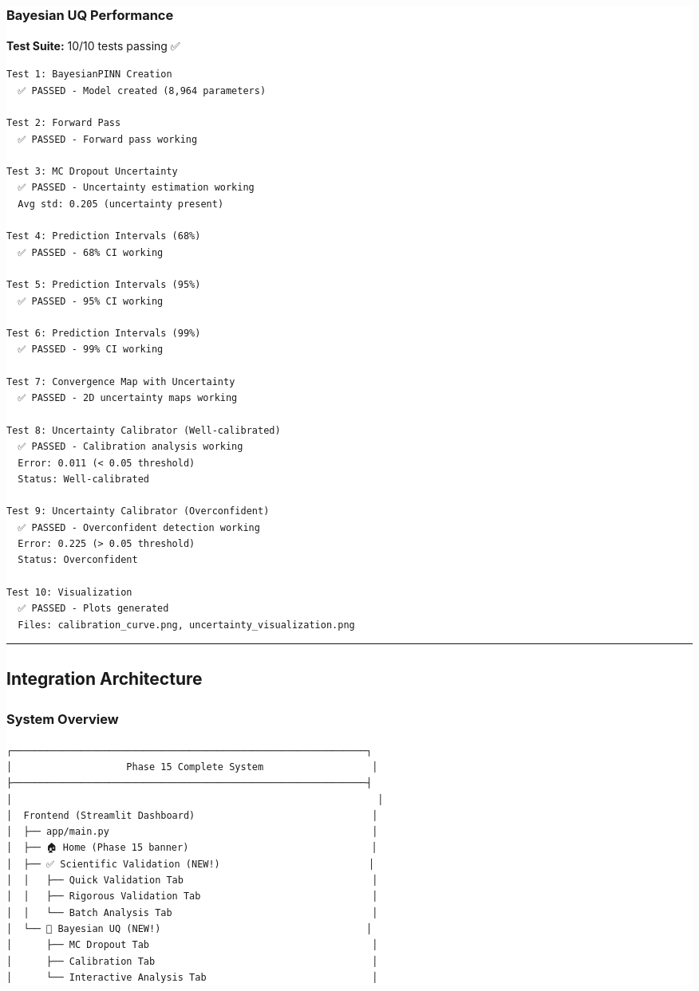 ### Bayesian UQ Performance

**Test Suite:** 10/10 tests passing ✅

```
Test 1: BayesianPINN Creation
  ✅ PASSED - Model created (8,964 parameters)

Test 2: Forward Pass
  ✅ PASSED - Forward pass working

Test 3: MC Dropout Uncertainty
  ✅ PASSED - Uncertainty estimation working
  Avg std: 0.205 (uncertainty present)

Test 4: Prediction Intervals (68%)
  ✅ PASSED - 68% CI working

Test 5: Prediction Intervals (95%)
  ✅ PASSED - 95% CI working

Test 6: Prediction Intervals (99%)
  ✅ PASSED - 99% CI working

Test 7: Convergence Map with Uncertainty
  ✅ PASSED - 2D uncertainty maps working

Test 8: Uncertainty Calibrator (Well-calibrated)
  ✅ PASSED - Calibration analysis working
  Error: 0.011 (< 0.05 threshold)
  Status: Well-calibrated

Test 9: Uncertainty Calibrator (Overconfident)
  ✅ PASSED - Overconfident detection working
  Error: 0.225 (> 0.05 threshold)
  Status: Overconfident

Test 10: Visualization
  ✅ PASSED - Plots generated
  Files: calibration_curve.png, uncertainty_visualization.png
```

---

## Integration Architecture

### System Overview

```
┌──────────────────────────────────────────────────────────────┐
│                    Phase 15 Complete System                   │
├──────────────────────────────────────────────────────────────┤
│                                                                │
│  Frontend (Streamlit Dashboard)                               │
│  ├── app/main.py                                              │
│  ├── 🏠 Home (Phase 15 banner)                                │
│  ├── ✅ Scientific Validation (NEW!)                          │
│  │   ├── Quick Validation Tab                                 │
│  │   ├── Rigorous Validation Tab                              │
│  │   └── Batch Analysis Tab                                   │
│  └── 🎯 Bayesian UQ (NEW!)                                    │
│      ├── MC Dropout Tab                                       │
│      ├── Calibration Tab                                      │
│      └── Interactive Analysis Tab                             │
```
